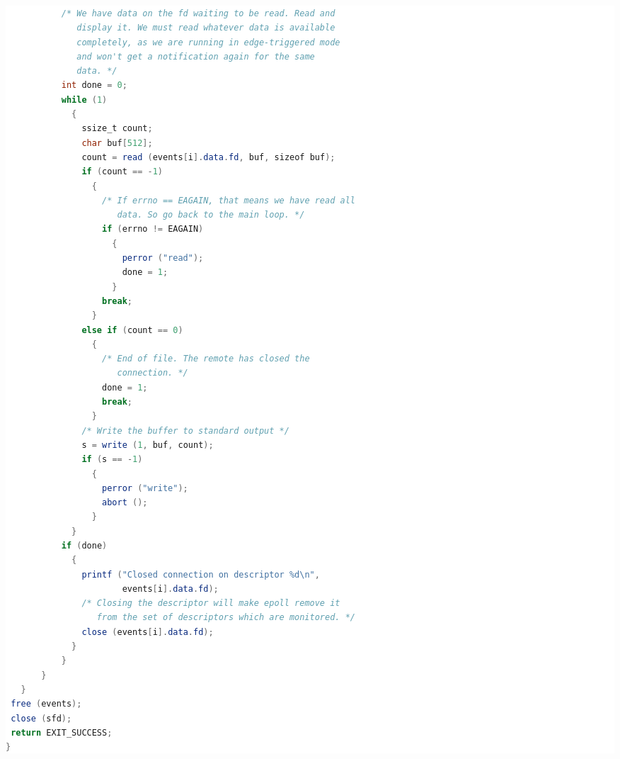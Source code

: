 ```java
           /* We have data on the fd waiting to be read. Read and
              display it. We must read whatever data is available
              completely, as we are running in edge-triggered mode
              and won't get a notification again for the same
              data. */
           int done = 0;
           while (1)
             {
               ssize_t count;
               char buf[512];
               count = read (events[i].data.fd, buf, sizeof buf);
               if (count == -1)
                 {
                   /* If errno == EAGAIN, that means we have read all
                      data. So go back to the main loop. */
                   if (errno != EAGAIN)
                     {
                       perror ("read");
                       done = 1;
                     }
                   break;
                 }
               else if (count == 0)
                 {
                   /* End of file. The remote has closed the
                      connection. */
                   done = 1;
                   break;
                 }
               /* Write the buffer to standard output */
               s = write (1, buf, count);
               if (s == -1)
                 {
                   perror ("write");
                   abort ();
                 }
             }
           if (done)
             {
               printf ("Closed connection on descriptor %d\n",
                       events[i].data.fd);
               /* Closing the descriptor will make epoll remove it
                  from the set of descriptors which are monitored. */
               close (events[i].data.fd);
             }
           }
       }
   }
 free (events);
 close (sfd);
 return EXIT_SUCCESS;
}
```

